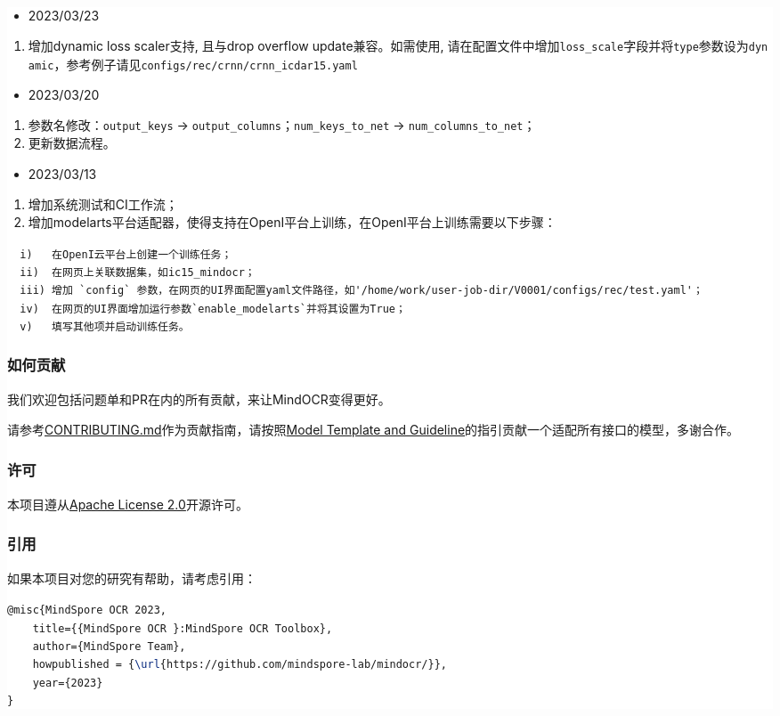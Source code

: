 - 2023/03/23
1. 增加dynamic loss scaler支持, 且与drop overflow update兼容。如需使用, 请在配置文件中增加`loss_scale`字段并将`type`参数设为`dynamic`，参考例子请见`configs/rec/crnn/crnn_icdar15.yaml`

- 2023/03/20
1. 参数名修改：`output_keys` -> `output_columns`；`num_keys_to_net` -> `num_columns_to_net`；
2. 更新数据流程。

- 2023/03/13
1. 增加系统测试和CI工作流；
2. 增加modelarts平台适配器，使得支持在OpenI平台上训练，在OpenI平台上训练需要以下步骤：
  ```text
    i)   在OpenI云平台上创建一个训练任务；
    ii)  在网页上关联数据集，如ic15_mindocr；
    iii) 增加 `config` 参数，在网页的UI界面配置yaml文件路径，如'/home/work/user-job-dir/V0001/configs/rec/test.yaml'；
    iv)  在网页的UI界面增加运行参数`enable_modelarts`并将其设置为True；
    v)   填写其他项并启动训练任务。
  ```

### 如何贡献

我们欢迎包括问题单和PR在内的所有贡献，来让MindOCR变得更好。

请参考[CONTRIBUTING.md](CONTRIBUTING.md)作为贡献指南，请按照[Model Template and Guideline](mindocr/models/README.md)的指引贡献一个适配所有接口的模型，多谢合作。

### 许可

本项目遵从[Apache License 2.0](LICENSE)开源许可。

### 引用

如果本项目对您的研究有帮助，请考虑引用：

```latex
@misc{MindSpore OCR 2023,
    title={{MindSpore OCR }:MindSpore OCR Toolbox},
    author={MindSpore Team},
    howpublished = {\url{https://github.com/mindspore-lab/mindocr/}},
    year={2023}
}
```
